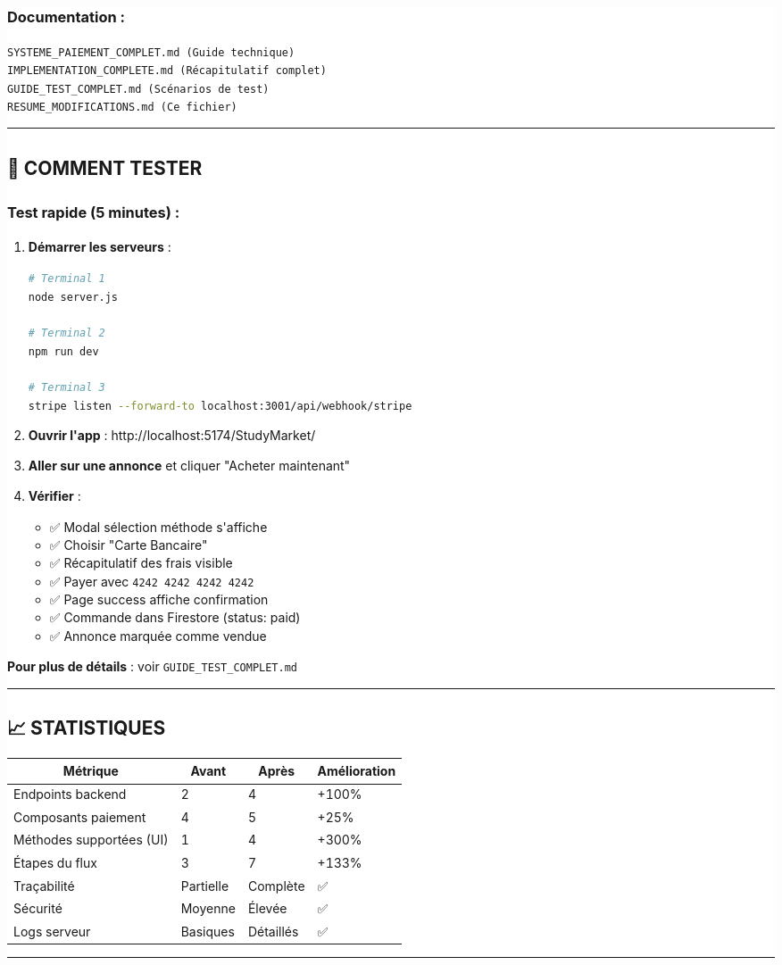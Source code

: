 ### Documentation :
```
SYSTEME_PAIEMENT_COMPLET.md (Guide technique)
IMPLEMENTATION_COMPLETE.md (Récapitulatif complet)
GUIDE_TEST_COMPLET.md (Scénarios de test)
RESUME_MODIFICATIONS.md (Ce fichier)
```

---

## 🧪 COMMENT TESTER

### Test rapide (5 minutes) :

1. **Démarrer les serveurs** :
   ```bash
   # Terminal 1
   node server.js
   
   # Terminal 2
   npm run dev
   
   # Terminal 3
   stripe listen --forward-to localhost:3001/api/webhook/stripe
   ```

2. **Ouvrir l'app** : http://localhost:5174/StudyMarket/

3. **Aller sur une annonce** et cliquer "Acheter maintenant"

4. **Vérifier** :
   - ✅ Modal sélection méthode s'affiche
   - ✅ Choisir "Carte Bancaire"
   - ✅ Récapitulatif des frais visible
   - ✅ Payer avec `4242 4242 4242 4242`
   - ✅ Page success affiche confirmation
   - ✅ Commande dans Firestore (status: paid)
   - ✅ Annonce marquée comme vendue

**Pour plus de détails** : voir `GUIDE_TEST_COMPLET.md`

---

## 📈 STATISTIQUES

| Métrique | Avant | Après | Amélioration |
|----------|-------|-------|--------------|
| Endpoints backend | 2 | 4 | +100% |
| Composants paiement | 4 | 5 | +25% |
| Méthodes supportées (UI) | 1 | 4 | +300% |
| Étapes du flux | 3 | 7 | +133% |
| Traçabilité | Partielle | Complète | ✅ |
| Sécurité | Moyenne | Élevée | ✅ |
| Logs serveur | Basiques | Détaillés | ✅ |

---